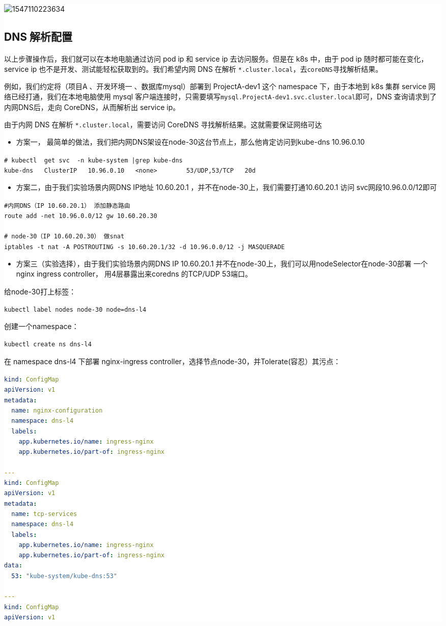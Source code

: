 ![1547110223634](https://bxdc-static.oss-cn-beijing.aliyuncs.com/images/kaRF99.jpg)

## DNS 解析配置
以上步骤操作后，我们就可以在本地电脑通过访问 pod ip 和 service ip 去访问服务。但是在 k8s 中，由于 pod ip 随时都可能在变化，service ip 也不是开发、测试能轻松获取到的。我们希望内网 DNS 在解析 `*.cluster.local`，去`coreDNS`寻找解析结果。

例如，我们约定将（项目A 、开发环境一 、数据库mysql）部署到 ProjectA-dev1 这个 namespace 下，由于本地到 k8s 集群 service 网络已经打通，我们在本地电脑使用 mysql 客户端连接时，只需要填写`mysql.ProjectA-dev1.svc.cluster.local`即可，DNS 查询请求到了内网DNS后，走向 CoreDNS，从而解析出 service ip。

由于内网 DNS 在解析 `*.cluster.local`，需要访问 CoreDNS 寻找解析结果。这就需要保证网络可达

- 方案一， 最简单的做法，我们把内网DNS架设在node-30这台节点上，那么他肯定访问到kube-dns 10.96.0.10

```
# kubectl  get svc  -n kube-system |grep kube-dns
kube-dns   ClusterIP   10.96.0.10   <none>        53/UDP,53/TCP   20d
```

- 方案二，由于我们实验场景内网DNS IP地址 10.60.20.1 ，并不在node-30上，我们需要打通10.60.20.1 访问 svc网段10.96.0.0/12即可

```
#内网DNS（IP 10.60.20.1） 添加静态路由
route add -net 10.96.0.0/12 gw 10.60.20.30

# node-30（IP 10.60.20.30） 做snat
iptables -t nat -A POSTROUTING -s 10.60.20.1/32 -d 10.96.0.0/12 -j MASQUERADE

```

- 方案三（实验选择），由于我们实验场景内网DNS IP 10.60.20.1 并不在node-30上，我们可以用nodeSelector在node-30部署 一个nginx ingress controller， 用4层暴露出来coredns 的TCP/UDP 53端口。

给node-30打上标签：
```shell
kubectl label nodes node-30 node=dns-l4
```

创建一个namespace：
```shell
kubectl create ns dns-l4
```

在 namespace dns-l4 下部署 nginx-ingress controller，选择节点node-30，并Tolerate(容忍）其污点：
```yaml
kind: ConfigMap
apiVersion: v1
metadata:
  name: nginx-configuration
  namespace: dns-l4
  labels:
    app.kubernetes.io/name: ingress-nginx
    app.kubernetes.io/part-of: ingress-nginx

---
kind: ConfigMap
apiVersion: v1
metadata:
  name: tcp-services
  namespace: dns-l4
  labels:
    app.kubernetes.io/name: ingress-nginx
    app.kubernetes.io/part-of: ingress-nginx
data:
  53: "kube-system/kube-dns:53"

---
kind: ConfigMap
apiVersion: v1
```
